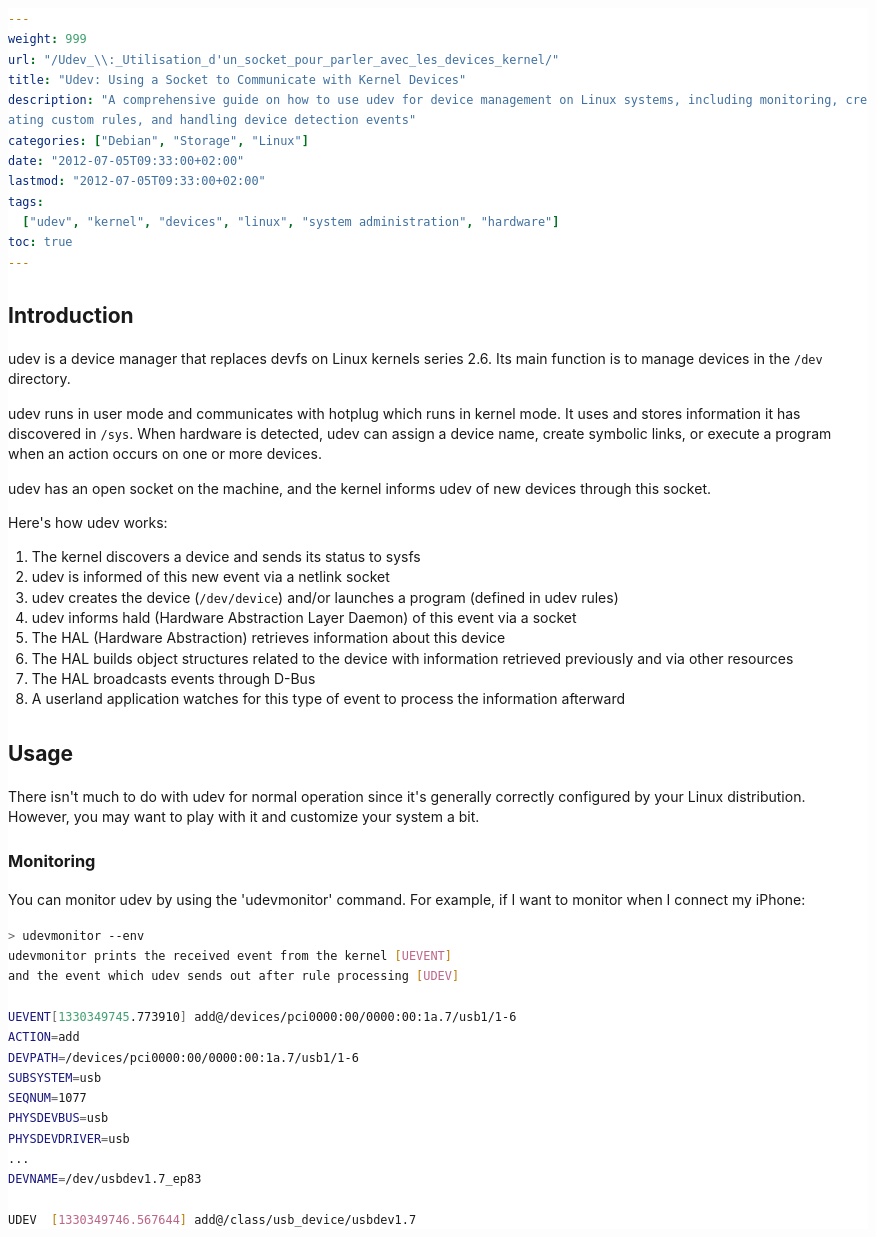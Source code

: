 ```yaml
---
weight: 999
url: "/Udev_\\:_Utilisation_d'un_socket_pour_parler_avec_les_devices_kernel/"
title: "Udev: Using a Socket to Communicate with Kernel Devices"
description: "A comprehensive guide on how to use udev for device management on Linux systems, including monitoring, creating custom rules, and handling device detection events"
categories: ["Debian", "Storage", "Linux"]
date: "2012-07-05T09:33:00+02:00"
lastmod: "2012-07-05T09:33:00+02:00"
tags:
  ["udev", "kernel", "devices", "linux", "system administration", "hardware"]
toc: true
---
```


## Introduction

udev is a device manager that replaces devfs on Linux kernels series 2.6. Its main function is to manage devices in the `/dev` directory.

udev runs in user mode and communicates with hotplug which runs in kernel mode. It uses and stores information it has discovered in `/sys`. When hardware is detected, udev can assign a device name, create symbolic links, or execute a program when an action occurs on one or more devices.

udev has an open socket on the machine, and the kernel informs udev of new devices through this socket.

Here's how udev works:

1. The kernel discovers a device and sends its status to sysfs
2. udev is informed of this new event via a netlink socket
3. udev creates the device (`/dev/device`) and/or launches a program (defined in udev rules)
4. udev informs hald (Hardware Abstraction Layer Daemon) of this event via a socket
5. The HAL (Hardware Abstraction) retrieves information about this device
6. The HAL builds object structures related to the device with information retrieved previously and via other resources
7. The HAL broadcasts events through D-Bus
8. A userland application watches for this type of event to process the information afterward

## Usage

There isn't much to do with udev for normal operation since it's generally correctly configured by your Linux distribution. However, you may want to play with it and customize your system a bit.

### Monitoring

You can monitor udev by using the 'udevmonitor' command. For example, if I want to monitor when I connect my iPhone:

```bash {linenos=table,hl_lines=[1]}
> udevmonitor --env
udevmonitor prints the received event from the kernel [UEVENT]
and the event which udev sends out after rule processing [UDEV]

UEVENT[1330349745.773910] add@/devices/pci0000:00/0000:00:1a.7/usb1/1-6
ACTION=add
DEVPATH=/devices/pci0000:00/0000:00:1a.7/usb1/1-6
SUBSYSTEM=usb
SEQNUM=1077
PHYSDEVBUS=usb
PHYSDEVDRIVER=usb
...
DEVNAME=/dev/usbdev1.7_ep83

UDEV  [1330349746.567644] add@/class/usb_device/usbdev1.7
```